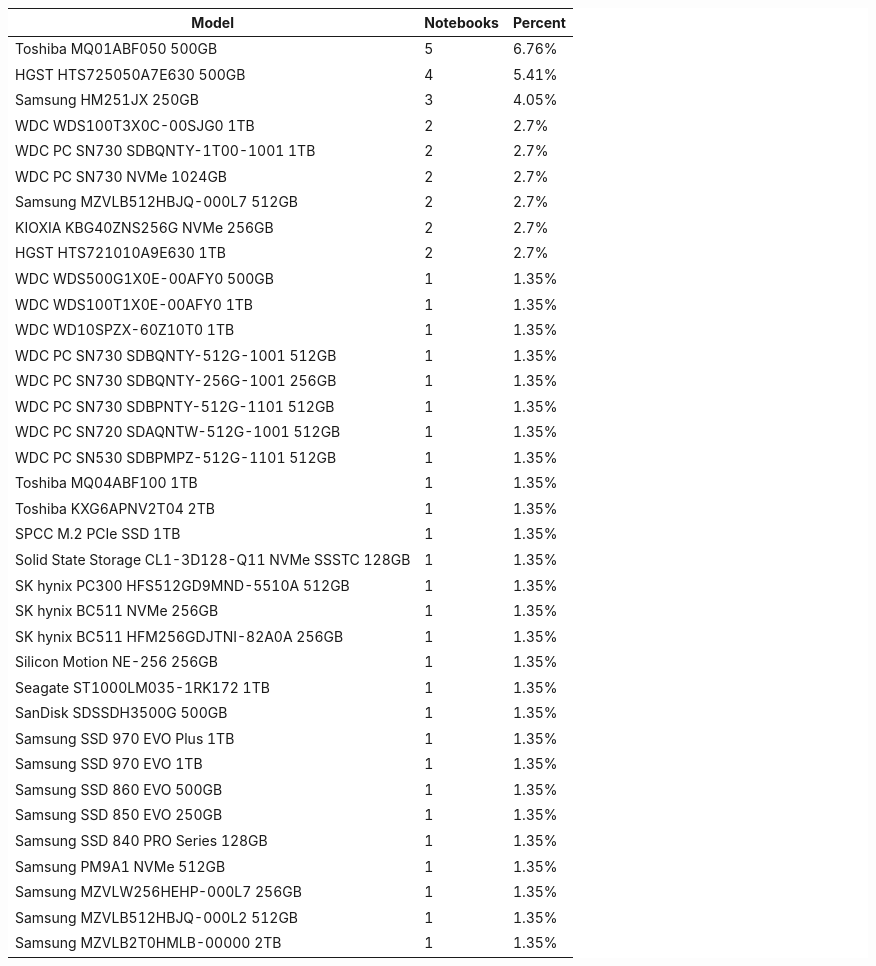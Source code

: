 
| Model                                              | Notebooks | Percent |
|----------------------------------------------------|-----------|---------|
| Toshiba MQ01ABF050 500GB                           | 5         | 6.76%   |
| HGST HTS725050A7E630 500GB                         | 4         | 5.41%   |
| Samsung HM251JX 250GB                              | 3         | 4.05%   |
| WDC WDS100T3X0C-00SJG0 1TB                         | 2         | 2.7%    |
| WDC PC SN730 SDBQNTY-1T00-1001 1TB                 | 2         | 2.7%    |
| WDC PC SN730 NVMe 1024GB                           | 2         | 2.7%    |
| Samsung MZVLB512HBJQ-000L7 512GB                   | 2         | 2.7%    |
| KIOXIA KBG40ZNS256G NVMe 256GB                     | 2         | 2.7%    |
| HGST HTS721010A9E630 1TB                           | 2         | 2.7%    |
| WDC WDS500G1X0E-00AFY0 500GB                       | 1         | 1.35%   |
| WDC WDS100T1X0E-00AFY0 1TB                         | 1         | 1.35%   |
| WDC WD10SPZX-60Z10T0 1TB                           | 1         | 1.35%   |
| WDC PC SN730 SDBQNTY-512G-1001 512GB               | 1         | 1.35%   |
| WDC PC SN730 SDBQNTY-256G-1001 256GB               | 1         | 1.35%   |
| WDC PC SN730 SDBPNTY-512G-1101 512GB               | 1         | 1.35%   |
| WDC PC SN720 SDAQNTW-512G-1001 512GB               | 1         | 1.35%   |
| WDC PC SN530 SDBPMPZ-512G-1101 512GB               | 1         | 1.35%   |
| Toshiba MQ04ABF100 1TB                             | 1         | 1.35%   |
| Toshiba KXG6APNV2T04 2TB                           | 1         | 1.35%   |
| SPCC M.2 PCIe SSD 1TB                              | 1         | 1.35%   |
| Solid State Storage CL1-3D128-Q11 NVMe SSSTC 128GB | 1         | 1.35%   |
| SK hynix PC300 HFS512GD9MND-5510A 512GB            | 1         | 1.35%   |
| SK hynix BC511 NVMe 256GB                          | 1         | 1.35%   |
| SK hynix BC511 HFM256GDJTNI-82A0A 256GB            | 1         | 1.35%   |
| Silicon Motion NE-256 256GB                        | 1         | 1.35%   |
| Seagate ST1000LM035-1RK172 1TB                     | 1         | 1.35%   |
| SanDisk SDSSDH3500G 500GB                          | 1         | 1.35%   |
| Samsung SSD 970 EVO Plus 1TB                       | 1         | 1.35%   |
| Samsung SSD 970 EVO 1TB                            | 1         | 1.35%   |
| Samsung SSD 860 EVO 500GB                          | 1         | 1.35%   |
| Samsung SSD 850 EVO 250GB                          | 1         | 1.35%   |
| Samsung SSD 840 PRO Series 128GB                   | 1         | 1.35%   |
| Samsung PM9A1 NVMe 512GB                           | 1         | 1.35%   |
| Samsung MZVLW256HEHP-000L7 256GB                   | 1         | 1.35%   |
| Samsung MZVLB512HBJQ-000L2 512GB                   | 1         | 1.35%   |
| Samsung MZVLB2T0HMLB-00000 2TB                     | 1         | 1.35%   |